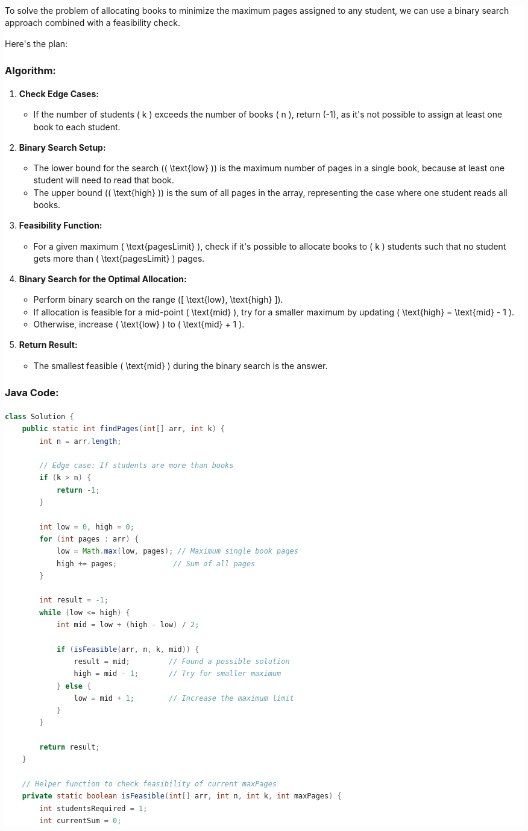To solve the problem of allocating books to minimize the maximum pages assigned to any student, we can use a binary search approach combined with a feasibility check.

Here's the plan:

### Algorithm:
1. **Check Edge Cases:**
   - If the number of students \( k \) exceeds the number of books \( n \), return \(-1\), as it's not possible to assign at least one book to each student.

2. **Binary Search Setup:**
   - The lower bound for the search (\( \text{low} \)) is the maximum number of pages in a single book, because at least one student will need to read that book.
   - The upper bound (\( \text{high} \)) is the sum of all pages in the array, representing the case where one student reads all books.

3. **Feasibility Function:**
   - For a given maximum \( \text{pagesLimit} \), check if it's possible to allocate books to \( k \) students such that no student gets more than \( \text{pagesLimit} \) pages.

4. **Binary Search for the Optimal Allocation:**
   - Perform binary search on the range \([ \text{low}, \text{high} ]\).
   - If allocation is feasible for a mid-point \( \text{mid} \), try for a smaller maximum by updating \( \text{high} = \text{mid} - 1 \).
   - Otherwise, increase \( \text{low} \) to \( \text{mid} + 1 \).

5. **Return Result:**
   - The smallest feasible \( \text{mid} \) during the binary search is the answer.

### Java Code:
```java
class Solution {
    public static int findPages(int[] arr, int k) {
        int n = arr.length;

        // Edge case: If students are more than books
        if (k > n) {
            return -1;
        }

        int low = 0, high = 0;
        for (int pages : arr) {
            low = Math.max(low, pages); // Maximum single book pages
            high += pages;             // Sum of all pages
        }

        int result = -1;
        while (low <= high) {
            int mid = low + (high - low) / 2;

            if (isFeasible(arr, n, k, mid)) {
                result = mid;         // Found a possible solution
                high = mid - 1;       // Try for smaller maximum
            } else {
                low = mid + 1;        // Increase the maximum limit
            }
        }

        return result;
    }

    // Helper function to check feasibility of current maxPages
    private static boolean isFeasible(int[] arr, int n, int k, int maxPages) {
        int studentsRequired = 1;
        int currentSum = 0;
```